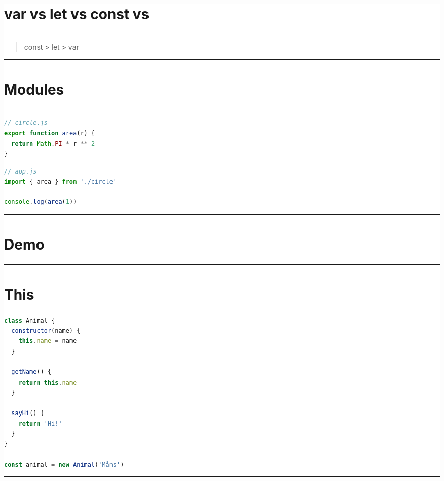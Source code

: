 
# var vs let vs const vs

---

> const > let > var

---

# Modules

---

```js
// circle.js
export function area(r) {
  return Math.PI * r ** 2
}
```

```js
// app.js
import { area } from './circle'

console.log(area(1))
```

---

# Demo

---

# This

```js
class Animal {
  constructor(name) {
    this.name = name
  }

  getName() {
    return this.name
  }

  sayHi() {
    return 'Hi!'
  }
}

const animal = new Animal('Måns')
```

---